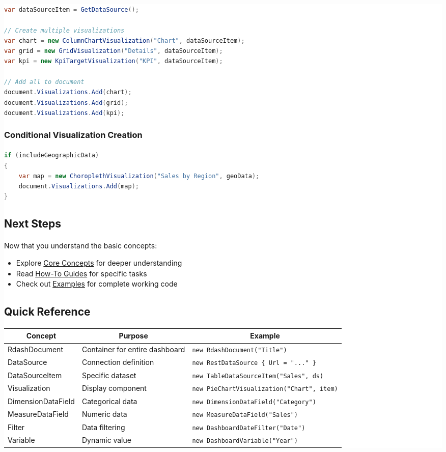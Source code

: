 ```csharp
var dataSourceItem = GetDataSource();

// Create multiple visualizations
var chart = new ColumnChartVisualization("Chart", dataSourceItem);
var grid = new GridVisualization("Details", dataSourceItem);
var kpi = new KpiTargetVisualization("KPI", dataSourceItem);

// Add all to document
document.Visualizations.Add(chart);
document.Visualizations.Add(grid);
document.Visualizations.Add(kpi);
```

### Conditional Visualization Creation

```csharp
if (includeGeographicData)
{
    var map = new ChoroplethVisualization("Sales by Region", geoData);
    document.Visualizations.Add(map);
}
```

## Next Steps

Now that you understand the basic concepts:

- Explore [Core Concepts](../core-concepts/rdash-document.md) for deeper understanding
- Read [How-To Guides](../how-to/README.md) for specific tasks
- Check out [Examples](../examples/README.md) for complete working code

## Quick Reference

| Concept | Purpose | Example |
|---------|---------|---------|
| RdashDocument | Container for entire dashboard | `new RdashDocument("Title")` |
| DataSource | Connection definition | `new RestDataSource { Url = "..." }` |
| DataSourceItem | Specific dataset | `new TableDataSourceItem("Sales", ds)` |
| Visualization | Display component | `new PieChartVisualization("Chart", item)` |
| DimensionDataField | Categorical data | `new DimensionDataField("Category")` |
| MeasureDataField | Numeric data | `new MeasureDataField("Sales")` |
| Filter | Data filtering | `new DashboardDateFilter("Date")` |
| Variable | Dynamic value | `new DashboardVariable("Year")` |
